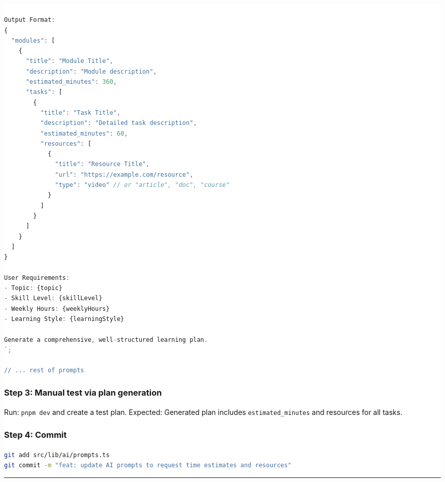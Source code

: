 ```typescript

Output Format:
{
  "modules": [
    {
      "title": "Module Title",
      "description": "Module description",
      "estimated_minutes": 360,
      "tasks": [
        {
          "title": "Task Title",
          "description": "Detailed task description",
          "estimated_minutes": 60,
          "resources": [
            {
              "title": "Resource Title",
              "url": "https://example.com/resource",
              "type": "video" // or "article", "doc", "course"
            }
          ]
        }
      ]
    }
  ]
}

User Requirements:
- Topic: {topic}
- Skill Level: {skillLevel}
- Weekly Hours: {weeklyHours}
- Learning Style: {learningStyle}

Generate a comprehensive, well-structured learning plan.
`;

// ... rest of prompts
```

### Step 3: Manual test via plan generation

Run: `pnpm dev` and create a test plan.
Expected: Generated plan includes `estimated_minutes` and resources for all tasks.

### Step 4: Commit

```bash
git add src/lib/ai/prompts.ts
git commit -m "feat: update AI prompts to request time estimates and resources"
```

---
